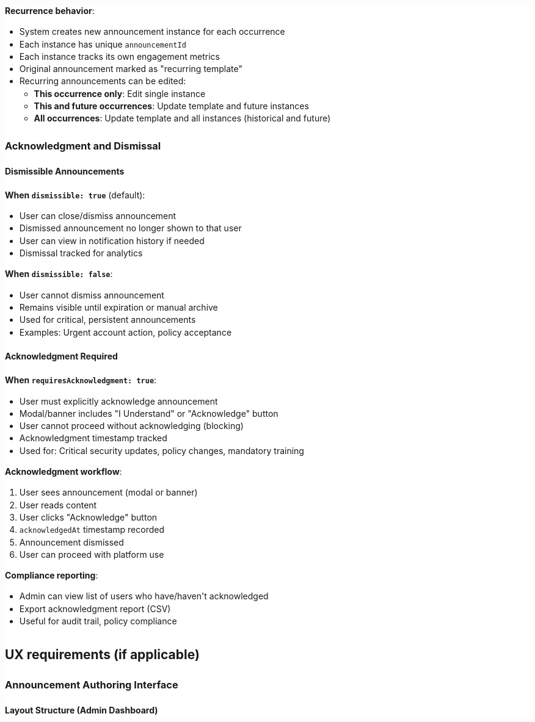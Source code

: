 **Recurrence behavior**:
- System creates new announcement instance for each occurrence
- Each instance has unique `announcementId`
- Each instance tracks its own engagement metrics
- Original announcement marked as "recurring template"
- Recurring announcements can be edited:
  - **This occurrence only**: Edit single instance
  - **This and future occurrences**: Update template and future instances
  - **All occurrences**: Update template and all instances (historical and future)

### Acknowledgment and Dismissal

#### Dismissible Announcements

**When `dismissible: true`** (default):
- User can close/dismiss announcement
- Dismissed announcement no longer shown to that user
- User can view in notification history if needed
- Dismissal tracked for analytics

**When `dismissible: false`**:
- User cannot dismiss announcement
- Remains visible until expiration or manual archive
- Used for critical, persistent announcements
- Examples: Urgent account action, policy acceptance

#### Acknowledgment Required

**When `requiresAcknowledgment: true`**:
- User must explicitly acknowledge announcement
- Modal/banner includes "I Understand" or "Acknowledge" button
- User cannot proceed without acknowledging (blocking)
- Acknowledgment timestamp tracked
- Used for: Critical security updates, policy changes, mandatory training

**Acknowledgment workflow**:
1. User sees announcement (modal or banner)
2. User reads content
3. User clicks "Acknowledge" button
4. `acknowledgedAt` timestamp recorded
5. Announcement dismissed
6. User can proceed with platform use

**Compliance reporting**:
- Admin can view list of users who have/haven't acknowledged
- Export acknowledgment report (CSV)
- Useful for audit trail, policy compliance

## UX requirements (if applicable)

### Announcement Authoring Interface

#### Layout Structure (Admin Dashboard)
